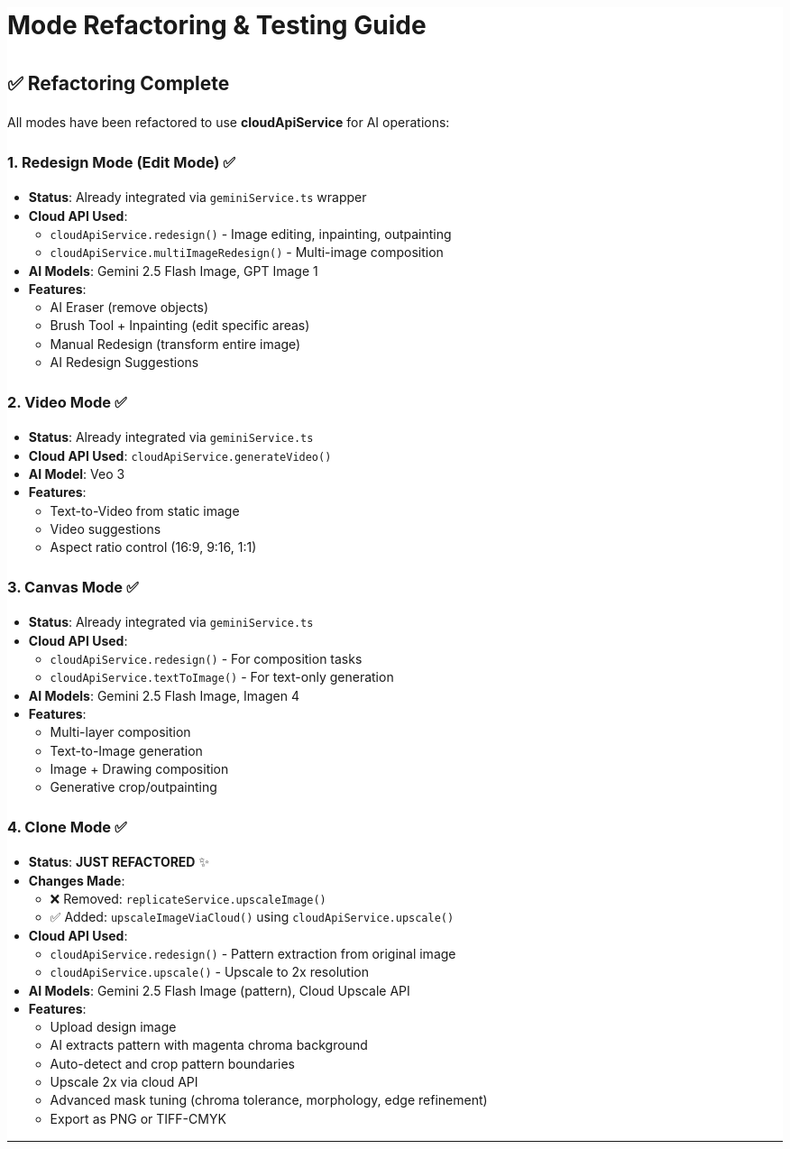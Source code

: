# Mode Refactoring & Testing Guide

## ✅ Refactoring Complete

All modes have been refactored to use **cloudApiService** for AI operations:

### 1. **Redesign Mode (Edit Mode)** ✅
- **Status**: Already integrated via `geminiService.ts` wrapper
- **Cloud API Used**: 
  - `cloudApiService.redesign()` - Image editing, inpainting, outpainting
  - `cloudApiService.multiImageRedesign()` - Multi-image composition
- **AI Models**: Gemini 2.5 Flash Image, GPT Image 1
- **Features**:
  - AI Eraser (remove objects)
  - Brush Tool + Inpainting (edit specific areas)
  - Manual Redesign (transform entire image)
  - AI Redesign Suggestions

### 2. **Video Mode** ✅
- **Status**: Already integrated via `geminiService.ts`
- **Cloud API Used**: `cloudApiService.generateVideo()`
- **AI Model**: Veo 3
- **Features**:
  - Text-to-Video from static image
  - Video suggestions
  - Aspect ratio control (16:9, 9:16, 1:1)

### 3. **Canvas Mode** ✅
- **Status**: Already integrated via `geminiService.ts`
- **Cloud API Used**:
  - `cloudApiService.redesign()` - For composition tasks
  - `cloudApiService.textToImage()` - For text-only generation
- **AI Models**: Gemini 2.5 Flash Image, Imagen 4
- **Features**:
  - Multi-layer composition
  - Text-to-Image generation
  - Image + Drawing composition
  - Generative crop/outpainting

### 4. **Clone Mode** ✅
- **Status**: **JUST REFACTORED** ✨
- **Changes Made**:
  - ❌ Removed: `replicateService.upscaleImage()`
  - ✅ Added: `upscaleImageViaCloud()` using `cloudApiService.upscale()`
- **Cloud API Used**:
  - `cloudApiService.redesign()` - Pattern extraction from original image
  - `cloudApiService.upscale()` - Upscale to 2x resolution
- **AI Models**: Gemini 2.5 Flash Image (pattern), Cloud Upscale API
- **Features**:
  - Upload design image
  - AI extracts pattern with magenta chroma background
  - Auto-detect and crop pattern boundaries
  - Upscale 2x via cloud API
  - Advanced mask tuning (chroma tolerance, morphology, edge refinement)
  - Export as PNG or TIFF-CMYK

---